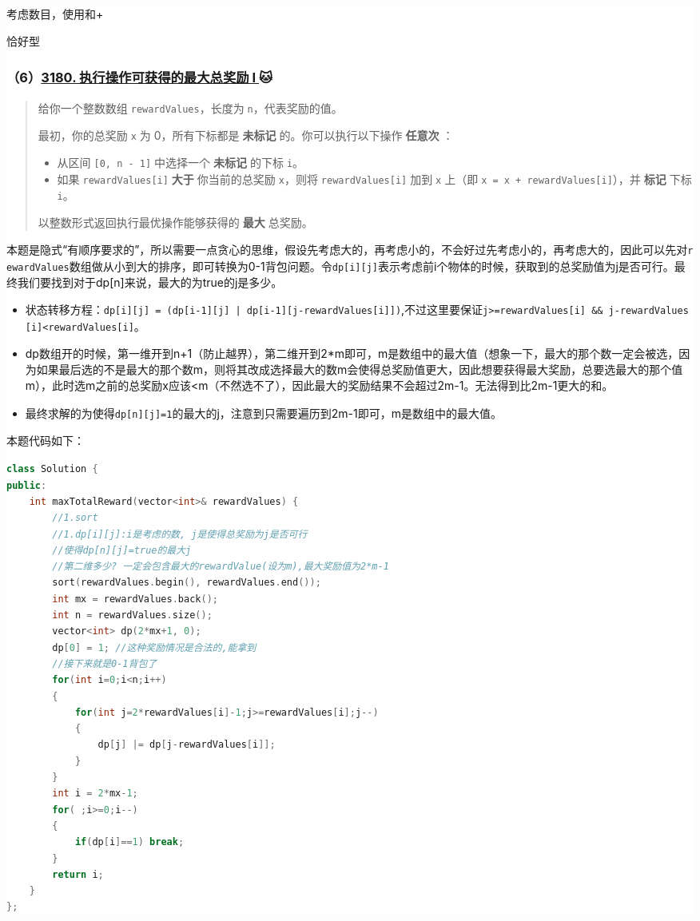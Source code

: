 考虑数目，使用和+

恰好型



### （6）[3180. 执行操作可获得的最大总奖励 I ](https://leetcode.cn/problems/maximum-total-reward-using-operations-i/) :cat:

> 给你一个整数数组 `rewardValues`，长度为 `n`，代表奖励的值。
>
> 最初，你的总奖励 `x` 为 0，所有下标都是 **未标记** 的。你可以执行以下操作 **任意次** ：
>
> - 从区间 `[0, n - 1]` 中选择一个 **未标记** 的下标 `i`。
> - 如果 `rewardValues[i]` **大于** 你当前的总奖励 `x`，则将 `rewardValues[i]` 加到 `x` 上（即 `x = x + rewardValues[i]`），并 **标记** 下标 `i`。
>
> 以整数形式返回执行最优操作能够获得的 **最大** 总奖励。

本题是隐式“有顺序要求的”，所以需要一点贪心的思维，假设先考虑大的，再考虑小的，不会好过先考虑小的，再考虑大的，因此可以先对`rewardValues`数组做从小到大的排序，即可转换为0-1背包问题。令`dp[i][j]`表示考虑前i个物体的时候，获取到的总奖励值为j是否可行。最终我们要找到对于dp[n]来说，最大的为true的j是多少。

- 状态转移方程：`dp[i][j] = (dp[i-1][j] | dp[i-1][j-rewardValues[i]])`,不过这里要保证`j>=rewardValues[i] && j-rewardValues[i]<rewardValues[i]`。
- dp数组开的时候，第一维开到n+1（防止越界），第二维开到2*m即可，m是数组中的最大值（想象一下，最大的那个数一定会被选，因为如果最后选的不是最大的那个数m，则将其改成选择最大的数m会使得总奖励值更大，因此想要获得最大奖励，总要选最大的那个值m），此时选m之前的总奖励x应该<m（不然选不了），因此最大的奖励结果不会超过2m-1。无法得到比2m-1更大的和。

- 最终求解的为使得`dp[n][j]=1`的最大的j，注意到只需要遍历到2m-1即可，m是数组中的最大值。

本题代码如下：

```c++
class Solution {
public:
    int maxTotalReward(vector<int>& rewardValues) {
        //1.sort
        //1.dp[i][j]:i是考虑的数, j是使得总奖励为j是否可行 
        //使得dp[n][j]=true的最大j
        //第二维多少? 一定会包含最大的rewardValue(设为m),最大奖励值为2*m-1 
        sort(rewardValues.begin(), rewardValues.end());
        int mx = rewardValues.back();
        int n = rewardValues.size();
        vector<int> dp(2*mx+1, 0);
        dp[0] = 1; //这种奖励情况是合法的,能拿到
        //接下来就是0-1背包了
        for(int i=0;i<n;i++)
        {
            for(int j=2*rewardValues[i]-1;j>=rewardValues[i];j--)
            {
                dp[j] |= dp[j-rewardValues[i]];
            }
        }
        int i = 2*mx-1;
        for( ;i>=0;i--)
        {
            if(dp[i]==1) break;
        }
        return i;
    }
};
```
